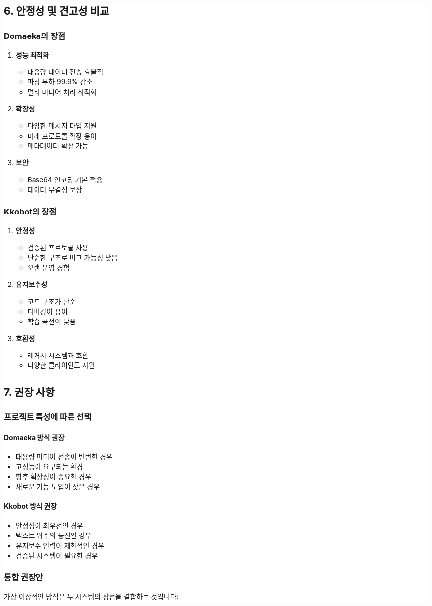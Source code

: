 ## 6. 안정성 및 견고성 비교

### Domaeka의 장점
1. **성능 최적화**
   - 대용량 데이터 전송 효율적
   - 파싱 부하 99.9% 감소
   - 멀티 미디어 처리 최적화

2. **확장성**
   - 다양한 메시지 타입 지원
   - 미래 프로토콜 확장 용이
   - 메타데이터 확장 가능

3. **보안**
   - Base64 인코딩 기본 적용
   - 데이터 무결성 보장

### Kkobot의 장점
1. **안정성**
   - 검증된 프로토콜 사용
   - 단순한 구조로 버그 가능성 낮음
   - 오랜 운영 경험

2. **유지보수성**
   - 코드 구조가 단순
   - 디버깅이 용이
   - 학습 곡선이 낮음

3. **호환성**
   - 레거시 시스템과 호환
   - 다양한 클라이언트 지원

## 7. 권장 사항

### 프로젝트 특성에 따른 선택

#### Domaeka 방식 권장
- 대용량 미디어 전송이 빈번한 경우
- 고성능이 요구되는 환경
- 향후 확장성이 중요한 경우
- 새로운 기능 도입이 잦은 경우

#### Kkobot 방식 권장
- 안정성이 최우선인 경우
- 텍스트 위주의 통신인 경우
- 유지보수 인력이 제한적인 경우
- 검증된 시스템이 필요한 경우

### 통합 권장안

가장 이상적인 방식은 두 시스템의 장점을 결합하는 것입니다:
